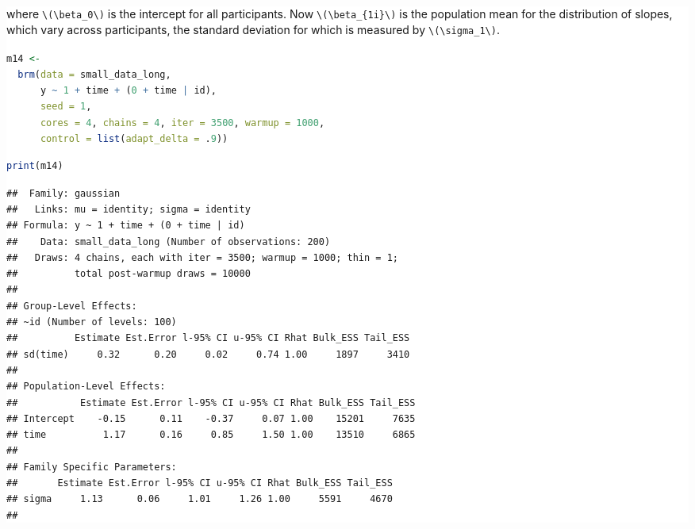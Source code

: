 where `\(\beta_0\)` is the intercept for all participants. Now `\(\beta_{1i}\)` is the population mean for the distribution of slopes, which vary across participants, the standard deviation for which is measured by `\(\sigma_1\)`.

``` r
m14 <-
  brm(data = small_data_long,
      y ~ 1 + time + (0 + time | id),
      seed = 1,
      cores = 4, chains = 4, iter = 3500, warmup = 1000,
      control = list(adapt_delta = .9))
```

``` r
print(m14)
```

    ##  Family: gaussian 
    ##   Links: mu = identity; sigma = identity 
    ## Formula: y ~ 1 + time + (0 + time | id) 
    ##    Data: small_data_long (Number of observations: 200) 
    ##   Draws: 4 chains, each with iter = 3500; warmup = 1000; thin = 1;
    ##          total post-warmup draws = 10000
    ## 
    ## Group-Level Effects: 
    ## ~id (Number of levels: 100) 
    ##          Estimate Est.Error l-95% CI u-95% CI Rhat Bulk_ESS Tail_ESS
    ## sd(time)     0.32      0.20     0.02     0.74 1.00     1897     3410
    ## 
    ## Population-Level Effects: 
    ##           Estimate Est.Error l-95% CI u-95% CI Rhat Bulk_ESS Tail_ESS
    ## Intercept    -0.15      0.11    -0.37     0.07 1.00    15201     7635
    ## time          1.17      0.16     0.85     1.50 1.00    13510     6865
    ## 
    ## Family Specific Parameters: 
    ##       Estimate Est.Error l-95% CI u-95% CI Rhat Bulk_ESS Tail_ESS
    ## sigma     1.13      0.06     1.01     1.26 1.00     5591     4670
    ## 